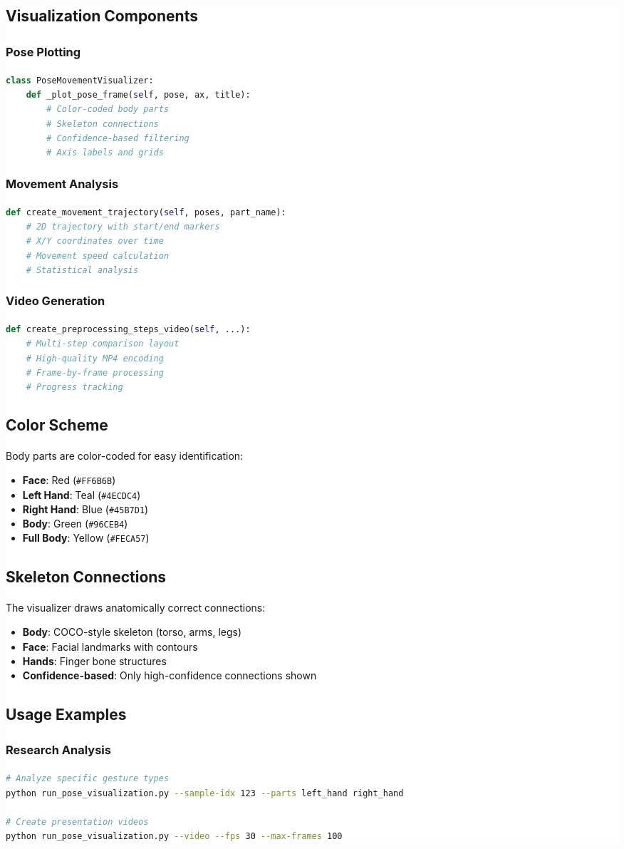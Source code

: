 ## Visualization Components

### Pose Plotting
```python
class PoseMovementVisualizer:
    def _plot_pose_frame(self, pose, ax, title):
        # Color-coded body parts
        # Skeleton connections
        # Confidence-based filtering
        # Axis labels and grids
```

### Movement Analysis
```python
def create_movement_trajectory(self, poses, part_name):
    # 2D trajectory with start/end markers
    # X/Y coordinates over time
    # Movement speed calculation
    # Statistical analysis
```

### Video Generation
```python
def create_preprocessing_steps_video(self, ...):
    # Multi-step comparison layout
    # High-quality MP4 encoding
    # Frame-by-frame processing
    # Progress tracking
```

## Color Scheme

Body parts are color-coded for easy identification:
- **Face**: Red (`#FF6B6B`)
- **Left Hand**: Teal (`#4ECDC4`)
- **Right Hand**: Blue (`#45B7D1`)
- **Body**: Green (`#96CEB4`)
- **Full Body**: Yellow (`#FECA57`)

## Skeleton Connections

The visualizer draws anatomically correct connections:
- **Body**: COCO-style skeleton (torso, arms, legs)
- **Face**: Facial landmarks with contours
- **Hands**: Finger bone structures
- **Confidence-based**: Only high-confidence connections shown

## Usage Examples

### Research Analysis
```bash
# Analyze specific gesture types
python run_pose_visualization.py --sample-idx 123 --parts left_hand right_hand

# Create presentation videos
python run_pose_visualization.py --video --fps 30 --max-frames 100
```
